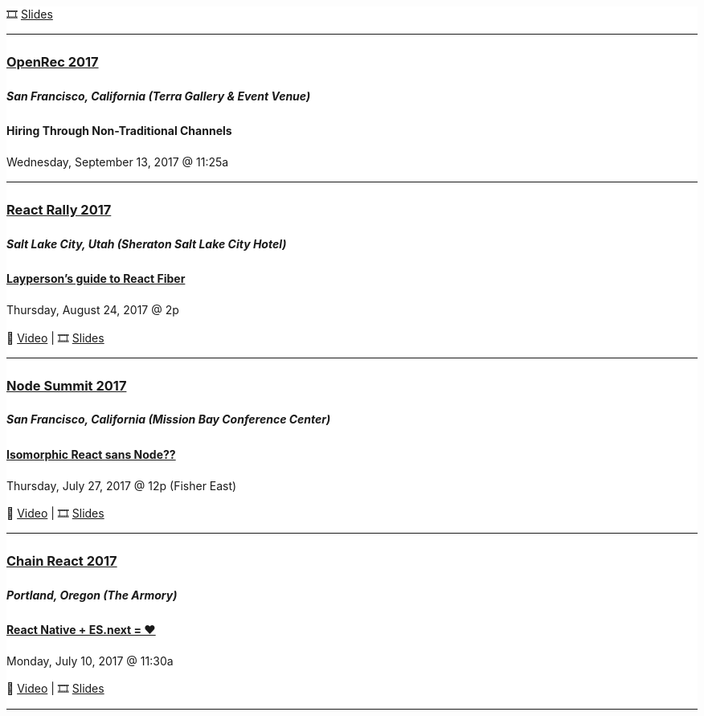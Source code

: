 🎞 [Slides](https://slides.benmvp.com/2017/rwreact/fiber)

---

### [OpenRec 2017](http://openrecsf.com/)

##### San Francisco, California (Terra Gallery & Event Venue)

#### Hiring Through Non-Traditional Channels

Wednesday, September 13, 2017 @ 11:25a

---

### [React Rally 2017](http://www.reactrally.com/)

##### Salt Lake City, Utah (Sheraton Salt Lake City Hotel)

#### [Layperson’s guide to React Fiber](/talks/#react-fiber-for-the-rest-of-us)

Thursday, August 24, 2017 @ 2p

🎥 [Video](https://www.youtube.com/watch?v=q6QTxq_pFn0) | 🎞 [Slides](https://slides.benmvp.com/2017/reactrally/fiber)

---

### [Node Summit 2017](http://www.nodesummit.com/)

##### San Francisco, California (Mission Bay Conference Center)

#### [Isomorphic React sans Node??](/talks/#isomorphic-react-sans-node)

Thursday, July 27, 2017 @ 12p (Fisher East)

🎥 [Video](https://vimeo.com/229703092) | 🎞 [Slides](https://slides.benmvp.com/2017/nodesummit/iso-react)

---

### [Chain React 2017](https://infinite.red/ChainReactConf)

##### Portland, Oregon (The Armory)

#### [React Native + ES.next = ♥](/talks/#react--esnext--)

Monday, July 10, 2017 @ 11:30a

🎥 [Video](https://www.youtube.com/watch?v=nbtEwjRJXLo) | 🎞 [Slides](https://slides.benmvp.com/2017/chainreact/react-native-esnext)

---